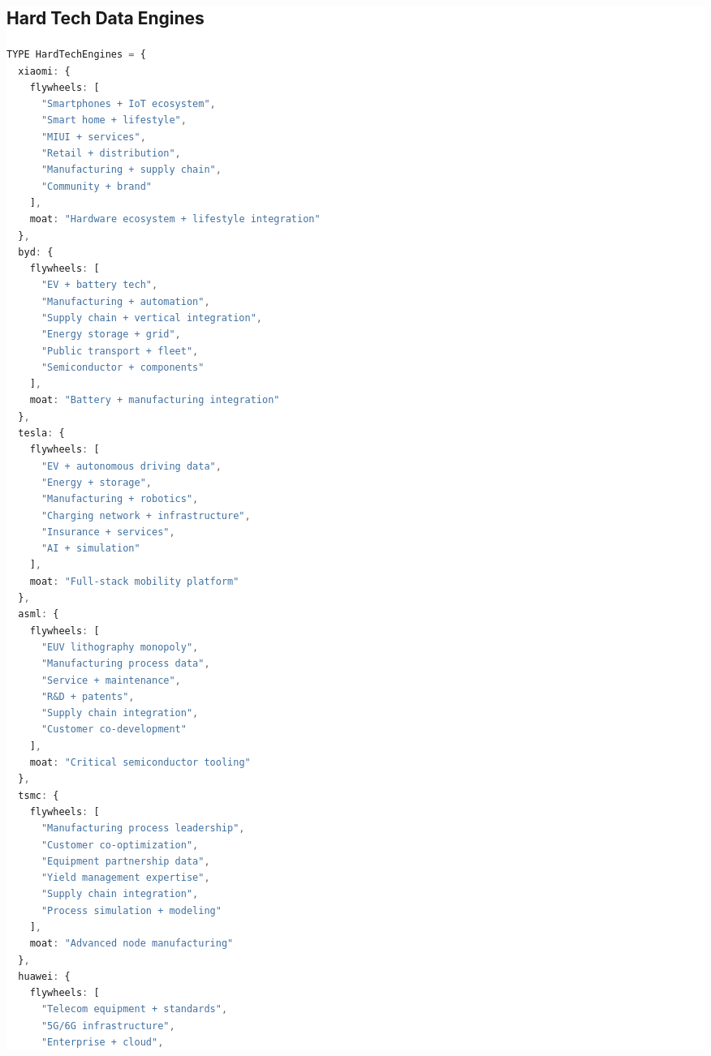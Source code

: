 ## Hard Tech Data Engines
```typescript
TYPE HardTechEngines = {
  xiaomi: {
    flywheels: [
      "Smartphones + IoT ecosystem",
      "Smart home + lifestyle",
      "MIUI + services",
      "Retail + distribution",
      "Manufacturing + supply chain",
      "Community + brand"
    ],
    moat: "Hardware ecosystem + lifestyle integration"
  },
  byd: {
    flywheels: [
      "EV + battery tech",
      "Manufacturing + automation",
      "Supply chain + vertical integration",
      "Energy storage + grid",
      "Public transport + fleet",
      "Semiconductor + components"
    ],
    moat: "Battery + manufacturing integration"
  },
  tesla: {
    flywheels: [
      "EV + autonomous driving data",
      "Energy + storage",
      "Manufacturing + robotics",
      "Charging network + infrastructure",
      "Insurance + services",
      "AI + simulation"
    ],
    moat: "Full-stack mobility platform"
  },
  asml: {
    flywheels: [
      "EUV lithography monopoly",
      "Manufacturing process data",
      "Service + maintenance",
      "R&D + patents",
      "Supply chain integration",
      "Customer co-development"
    ],
    moat: "Critical semiconductor tooling"
  },
  tsmc: {
    flywheels: [
      "Manufacturing process leadership",
      "Customer co-optimization",
      "Equipment partnership data",
      "Yield management expertise",
      "Supply chain integration",
      "Process simulation + modeling"
    ],
    moat: "Advanced node manufacturing"
  },
  huawei: {
    flywheels: [
      "Telecom equipment + standards",
      "5G/6G infrastructure",
      "Enterprise + cloud",
```